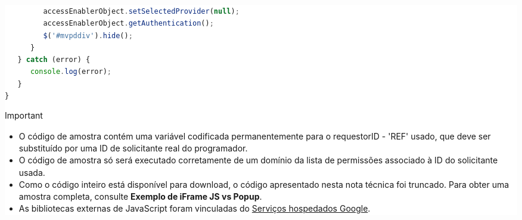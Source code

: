 ```JavaScript
         accessEnablerObject.setSelectedProvider(null);
         accessEnablerObject.getAuthentication();
         $('#mvpddiv').hide();
      }
   } catch (error) {
      console.log(error);
   }
}
```

>[!IMPORTANT]
>
>* O código de amostra contém uma variável codificada permanentemente para o requestorID - &#39;REF&#39; usado, que deve ser substituído por uma ID de solicitante real do programador.
>* O código de amostra só será executado corretamente de um domínio da lista de permissões associado à ID do solicitante usada.
>* Como o código inteiro está disponível para download, o código apresentado nesta nota técnica foi truncado. Para obter uma amostra completa, consulte **Exemplo de iFrame JS vs Popup**.
>* As bibliotecas externas de JavaScript foram vinculadas do [Serviços hospedados Google](https://developers.google.com/speed/libraries/).

